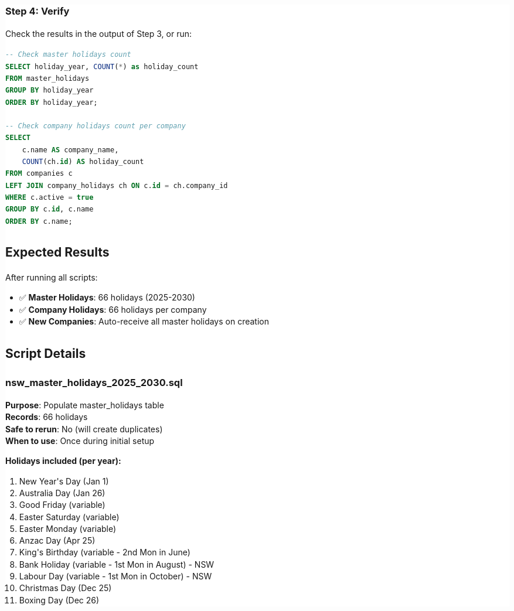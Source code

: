 ### Step 4: Verify

Check the results in the output of Step 3, or run:

```sql
-- Check master holidays count
SELECT holiday_year, COUNT(*) as holiday_count 
FROM master_holidays 
GROUP BY holiday_year 
ORDER BY holiday_year;

-- Check company holidays count per company
SELECT 
    c.name AS company_name,
    COUNT(ch.id) AS holiday_count
FROM companies c
LEFT JOIN company_holidays ch ON c.id = ch.company_id
WHERE c.active = true
GROUP BY c.id, c.name
ORDER BY c.name;
```

## Expected Results

After running all scripts:

- ✅ **Master Holidays**: 66 holidays (2025-2030)
- ✅ **Company Holidays**: 66 holidays per company
- ✅ **New Companies**: Auto-receive all master holidays on creation

## Script Details

### nsw_master_holidays_2025_2030.sql

**Purpose**: Populate master_holidays table  
**Records**: 66 holidays  
**Safe to rerun**: No (will create duplicates)  
**When to use**: Once during initial setup

**Holidays included (per year):**
1. New Year's Day (Jan 1)
2. Australia Day (Jan 26)
3. Good Friday (variable)
4. Easter Saturday (variable)
5. Easter Monday (variable)
6. Anzac Day (Apr 25)
7. King's Birthday (variable - 2nd Mon in June)
8. Bank Holiday (variable - 1st Mon in August) - NSW
9. Labour Day (variable - 1st Mon in October) - NSW
10. Christmas Day (Dec 25)
11. Boxing Day (Dec 26)
